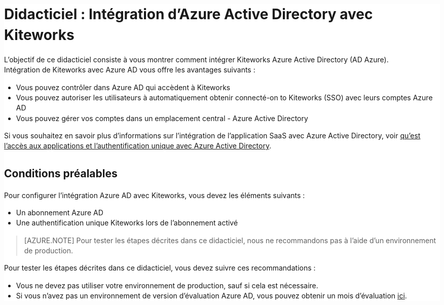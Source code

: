 <properties
    pageTitle="Didacticiel : Intégration d’Azure Active Directory avec Kiteworks | Microsoft Azure"
    description="Découvrez comment configurer l’authentification unique entre Azure Active Directory et Kiteworks."
    services="active-directory"
    documentationCenter=""
    authors="jeevansd"
    manager="femila"
    editor=""/>

<tags
    ms.service="active-directory"
    ms.workload="identity"
    ms.tgt_pltfrm="na"
    ms.devlang="na"
    ms.topic="article"
    ms.date="10/20/2016"
    ms.author="jeedes"/>


# <a name="tutorial-azure-active-directory-integration-with-kiteworks"></a>Didacticiel : Intégration d’Azure Active Directory avec Kiteworks


L’objectif de ce didacticiel consiste à vous montrer comment intégrer Kiteworks Azure Active Directory (AD Azure).  
Intégration de Kiteworks avec Azure AD vous offre les avantages suivants : 

- Vous pouvez contrôler dans Azure AD qui accèdent à Kiteworks 
- Vous pouvez autoriser les utilisateurs à automatiquement obtenir connecté-on to Kiteworks (SSO) avec leurs comptes Azure AD
- Vous pouvez gérer vos comptes dans un emplacement central - Azure Active Directory 

Si vous souhaitez en savoir plus d’informations sur l’intégration de l’application SaaS avec Azure Active Directory, voir [qu’est l’accès aux applications et l’authentification unique avec Azure Active Directory](active-directory-appssoaccess-whatis.md).

## <a name="prerequisites"></a>Conditions préalables 

Pour configurer l’intégration Azure AD avec Kiteworks, vous devez les éléments suivants :

- Un abonnement Azure AD
- Une authentification unique Kiteworks lors de l’abonnement activé


> [AZURE.NOTE] Pour tester les étapes décrites dans ce didacticiel, nous ne recommandons pas à l’aide d’un environnement de production.


Pour tester les étapes décrites dans ce didacticiel, vous devez suivre ces recommandations :

- Vous ne devez pas utiliser votre environnement de production, sauf si cela est nécessaire.
- Si vous n’avez pas un environnement de version d’évaluation Azure AD, vous pouvez obtenir un mois d’évaluation [ici](https://azure.microsoft.com/pricing/free-trial/). 


[1]: ./media/active-directory-saas-kiteworks-tutorial/tutorial_general_01.png
[2]: ./media/active-directory-saas-kiteworks-tutorial/tutorial_general_02.png
[3]: ./media/active-directory-saas-kiteworks-tutorial/tutorial_general_03.png
[4]: ./media/active-directory-saas-kiteworks-tutorial/tutorial_general_04.png
[6]: ./media/active-directory-saas-kiteworks-tutorial/tutorial_general_05.png
[10]: ./media/active-directory-saas-kiteworks-tutorial/tutorial_general_06.png
[11]: ./media/active-directory-saas-kiteworks-tutorial/tutorial_general_07.png
[20]: ./media/active-directory-saas-kiteworks-tutorial/tutorial_general_100.png
[200]: ./media/active-directory-saas-kiteworks-tutorial/tutorial_general_200.png
[201]: ./media/active-directory-saas-kiteworks-tutorial/tutorial_general_201.png
[203]: ./media/active-directory-saas-kiteworks-tutorial/tutorial_general_203.png
[204]: ./media/active-directory-saas-kiteworks-tutorial/tutorial_general_204.png
[205]: ./media/active-directory-saas-kiteworks-tutorial/tutorial_general_205.png